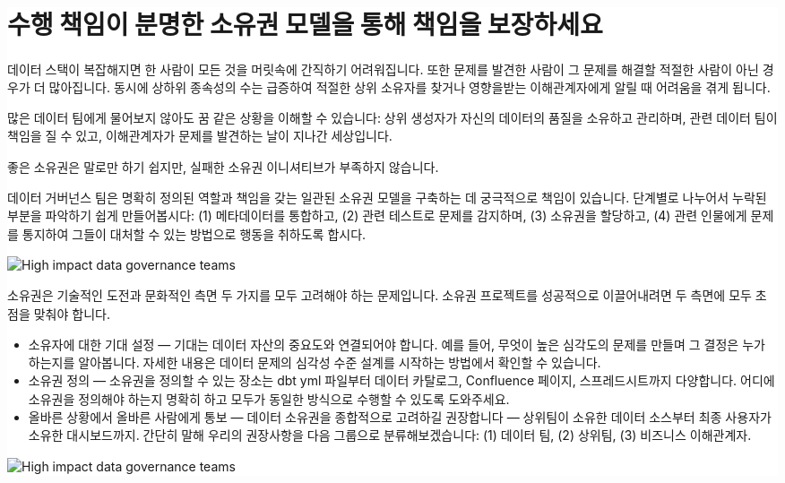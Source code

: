 # 수행 책임이 분명한 소유권 모델을 통해 책임을 보장하세요



<ins class="adsbygoogle"
     style="display:block"
     data-ad-client="ca-pub-4877378276818686"
     data-ad-slot="1107185301"
     data-ad-format="auto"
     data-full-width-responsive="true"></ins>

<script>
     (adsbygoogle = window.adsbygoogle || []).push({});
</script>

데이터 스택이 복잡해지면 한 사람이 모든 것을 머릿속에 간직하기 어려워집니다. 또한 문제를 발견한 사람이 그 문제를 해결할 적절한 사람이 아닌 경우가 더 많아집니다. 동시에 상하위 종속성의 수는 급증하여 적절한 상위 소유자를 찾거나 영향을받는 이해관계자에게 알릴 때 어려움을 겪게 됩니다.

많은 데이터 팀에게 물어보지 않아도 꿈 같은 상황을 이해할 수 있습니다: 상위 생성자가 자신의 데이터의 품질을 소유하고 관리하며, 관련 데이터 팀이 책임을 질 수 있고, 이해관계자가 문제를 발견하는 날이 지나간 세상입니다.

좋은 소유권은 말로만 하기 쉽지만, 실패한 소유권 이니셔티브가 부족하지 않습니다.

데이터 거버넌스 팀은 명확히 정의된 역할과 책임을 갖는 일관된 소유권 모델을 구축하는 데 궁극적으로 책임이 있습니다. 단계별로 나누어서 누락된 부분을 파악하기 쉽게 만들어봅시다: (1) 메타데이터를 통합하고, (2) 관련 테스트로 문제를 감지하며, (3) 소유권을 할당하고, (4) 관련 인물에게 문제를 통지하여 그들이 대처할 수 있는 방법으로 행동을 취하도록 합시다.



<ins class="adsbygoogle"
     style="display:block"
     data-ad-client="ca-pub-4877378276818686"
     data-ad-slot="1107185301"
     data-ad-format="auto"
     data-full-width-responsive="true"></ins>

<script>
     (adsbygoogle = window.adsbygoogle || []).push({});
</script>

![High impact data governance teams](/assets/img/2024-06-19-High-impactdatagovernanceteams_8.png)

소유권은 기술적인 도전과 문화적인 측면 두 가지를 모두 고려해야 하는 문제입니다. 소유권 프로젝트를 성공적으로 이끌어내려면 두 측면에 모두 초점을 맞춰야 합니다.

- 소유자에 대한 기대 설정 — 기대는 데이터 자산의 중요도와 연결되어야 합니다. 예를 들어, 무엇이 높은 심각도의 문제를 만들며 그 결정은 누가 하는지를 알아봅니다. 자세한 내용은 데이터 문제의 심각성 수준 설계를 시작하는 방법에서 확인할 수 있습니다.
- 소유권 정의 — 소유권을 정의할 수 있는 장소는 dbt yml 파일부터 데이터 카탈로그, Confluence 페이지, 스프레드시트까지 다양합니다. 어디에 소유권을 정의해야 하는지 명확히 하고 모두가 동일한 방식으로 수행할 수 있도록 도와주세요.
- 올바른 상황에서 올바른 사람에게 통보 — 데이터 소유권을 종합적으로 고려하길 권장합니다 — 상위팀이 소유한 데이터 소스부터 최종 사용자가 소유한 대시보드까지. 간단히 말해 우리의 권장사항을 다음 그룹으로 분류해보겠습니다: (1) 데이터 팀, (2) 상위팀, (3) 비즈니스 이해관계자.

![High impact data governance teams](/assets/img/2024-06-19-High-impactdatagovernanceteams_9.png)



<ins class="adsbygoogle"
     style="display:block"
     data-ad-client="ca-pub-4877378276818686"
     data-ad-slot="1107185301"
     data-ad-format="auto"
     data-full-width-responsive="true"></ins>
